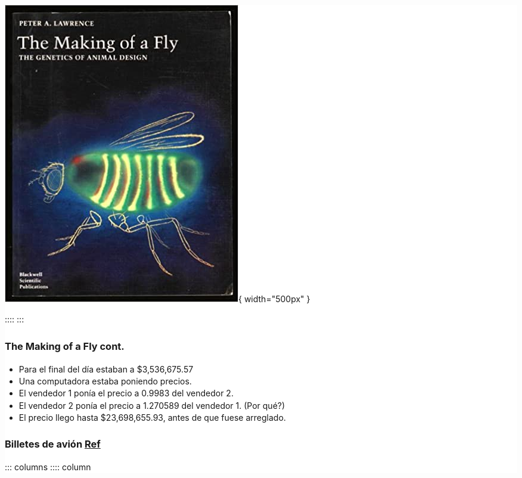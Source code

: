 ![](img/making_of_fly.jpg){ width="500px" }

::::
:::

### The Making of a Fly cont.

* Para el final del día estaban a $3,536,675.57 
* Una computadora estaba poniendo precios.
* El vendedor 1 ponía el precio a 0.9983 del vendedor 2.
* El vendedor 2 ponía el precio a 1.270589 del vendedor 1. (Por qué?)
* El precio llego hasta $23,698,655.93, antes de que fuese arreglado.

### Billetes de avión [Ref](https://www.airfarewatchdog.com/blog/50070032/when-skipping-a-flight-can-save-money-and-when-it-wont/)

::: columns
:::: column
